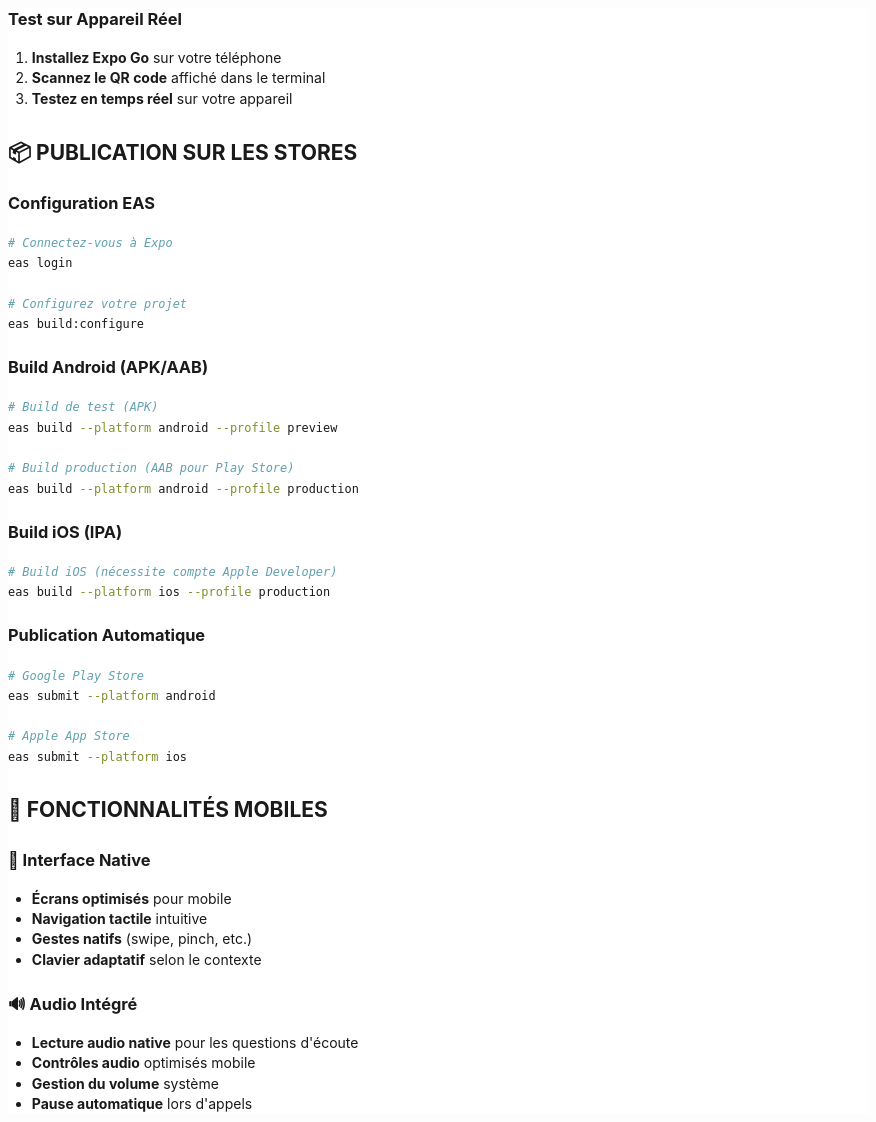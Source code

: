 ### **Test sur Appareil Réel**
1. **Installez Expo Go** sur votre téléphone
2. **Scannez le QR code** affiché dans le terminal
3. **Testez en temps réel** sur votre appareil

## 📦 **PUBLICATION SUR LES STORES**

### **Configuration EAS**
```bash
# Connectez-vous à Expo
eas login

# Configurez votre projet
eas build:configure
```

### **Build Android (APK/AAB)**
```bash
# Build de test (APK)
eas build --platform android --profile preview

# Build production (AAB pour Play Store)
eas build --platform android --profile production
```

### **Build iOS (IPA)**
```bash
# Build iOS (nécessite compte Apple Developer)
eas build --platform ios --profile production
```

### **Publication Automatique**
```bash
# Google Play Store
eas submit --platform android

# Apple App Store
eas submit --platform ios
```

## 🎯 **FONCTIONNALITÉS MOBILES**

### **📱 Interface Native**
- **Écrans optimisés** pour mobile
- **Navigation tactile** intuitive
- **Gestes natifs** (swipe, pinch, etc.)
- **Clavier adaptatif** selon le contexte

### **🔊 Audio Intégré**
- **Lecture audio native** pour les questions d'écoute
- **Contrôles audio** optimisés mobile
- **Gestion du volume** système
- **Pause automatique** lors d'appels
